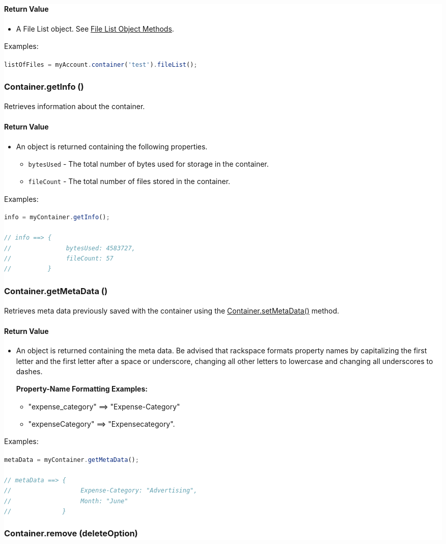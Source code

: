 #### Return Value

* A File List object. See [File List Object Methods](#FILE_LIST_OBJECT_METHODS).

Examples:

```javascript
listOfFiles = myAccount.container('test').fileList();
```
<a id="CONTAINER.GETINFO"></a>
### Container.getInfo ()

Retrieves information about the container.

#### Return Value

* An object is returned containing the following properties.

    * `bytesUsed` - The total number of bytes used for storage in the container.

    * `fileCount` - The total number of files stored in the container.

Examples:

```javascript
info = myContainer.getInfo();

// info ==> {
//               bytesUsed: 4583727,
//               fileCount: 57
//          }
```
<a id="CONTAINER.GETMETADATA"></a>
### Container.getMetaData ()

Retrieves meta data previously saved with the container using the
[Container.setMetaData()](#CONTAINER.SETMETADATA) method. 

#### Return Value

* An object is returned containing the meta data. Be advised that rackspace formats property names 
by capitalizing the first letter and the first letter after a space or underscore, changing all
other letters to lowercase and changing all underscores to dashes.

     **Property-Name Formatting Examples:**
     
     * "expense_category" ==> "Expense-Category"
     
     * "expenseCategory" ==> "Expensecategory". 

Examples:

```javascript
metaData = myContainer.getMetaData();

// metaData ==> {
//                   Expense-Category: "Advertising",
//                   Month: "June"
//              }
```
<a id="CONTAINER.REMOVE"></a>
### Container.remove (deleteOption)
